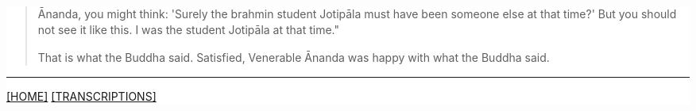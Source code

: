 > Ānanda, you might think: 'Surely the brahmin student Jotipāla must
> have been someone else at that time?' But you should not see it like
> this. I was the student Jotipāla at that time."
>
> That is what the Buddha said. Satisfied, Venerable Ānanda was happy
> with what the Buddha said.

---

[[HOME]](/hillside_hermitage_archive/index) [[TRANSCRIPTIONS]](/hillside_hermitage_archive/summarized_talk_transcriptions/index)
